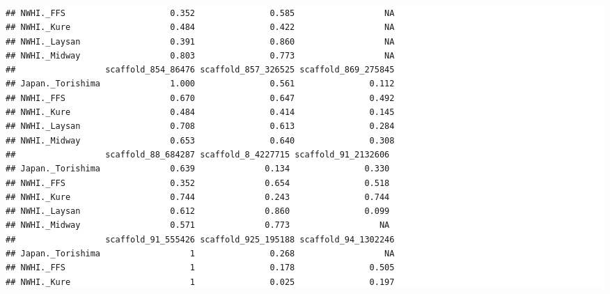     ## NWHI._FFS                     0.352               0.585                  NA
    ## NWHI._Kure                    0.484               0.422                  NA
    ## NWHI._Laysan                  0.391               0.860                  NA
    ## NWHI._Midway                  0.803               0.773                  NA
    ##                  scaffold_854_86476 scaffold_857_326525 scaffold_869_275845
    ## Japan._Torishima              1.000               0.561               0.112
    ## NWHI._FFS                     0.670               0.647               0.492
    ## NWHI._Kure                    0.484               0.414               0.145
    ## NWHI._Laysan                  0.708               0.613               0.284
    ## NWHI._Midway                  0.653               0.640               0.308
    ##                  scaffold_88_684287 scaffold_8_4227715 scaffold_91_2132606
    ## Japan._Torishima              0.639              0.134               0.330
    ## NWHI._FFS                     0.352              0.654               0.518
    ## NWHI._Kure                    0.744              0.243               0.744
    ## NWHI._Laysan                  0.612              0.860               0.099
    ## NWHI._Midway                  0.571              0.773                  NA
    ##                  scaffold_91_555426 scaffold_925_195188 scaffold_94_1302246
    ## Japan._Torishima                  1               0.268                  NA
    ## NWHI._FFS                         1               0.178               0.505
    ## NWHI._Kure                        1               0.025               0.197